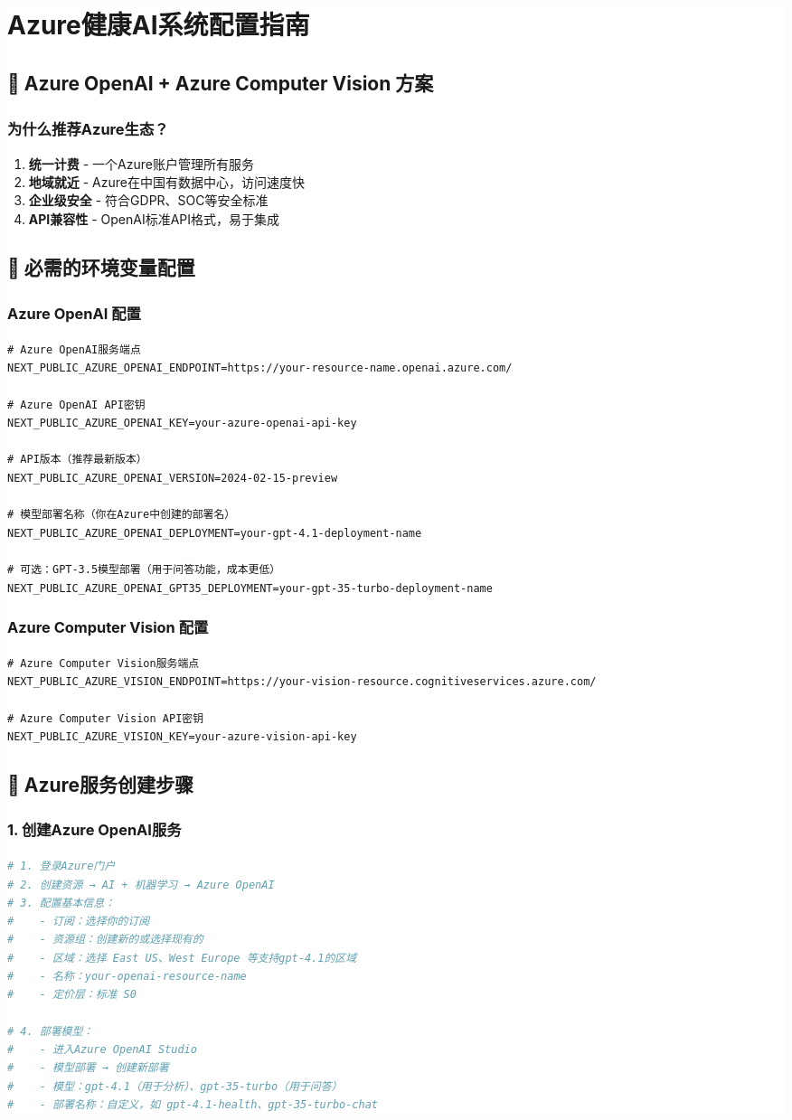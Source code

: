# Azure健康AI系统配置指南

## 🎯 Azure OpenAI + Azure Computer Vision 方案

### 为什么推荐Azure生态？

1. **统一计费** - 一个Azure账户管理所有服务
2. **地域就近** - Azure在中国有数据中心，访问速度快
3. **企业级安全** - 符合GDPR、SOC等安全标准
4. **API兼容性** - OpenAI标准API格式，易于集成

## 🔧 必需的环境变量配置

### Azure OpenAI 配置
```env
# Azure OpenAI服务端点
NEXT_PUBLIC_AZURE_OPENAI_ENDPOINT=https://your-resource-name.openai.azure.com/

# Azure OpenAI API密钥
NEXT_PUBLIC_AZURE_OPENAI_KEY=your-azure-openai-api-key

# API版本（推荐最新版本）
NEXT_PUBLIC_AZURE_OPENAI_VERSION=2024-02-15-preview

# 模型部署名称（你在Azure中创建的部署名）
NEXT_PUBLIC_AZURE_OPENAI_DEPLOYMENT=your-gpt-4.1-deployment-name

# 可选：GPT-3.5模型部署（用于问答功能，成本更低）
NEXT_PUBLIC_AZURE_OPENAI_GPT35_DEPLOYMENT=your-gpt-35-turbo-deployment-name
```

### Azure Computer Vision 配置
```env
# Azure Computer Vision服务端点
NEXT_PUBLIC_AZURE_VISION_ENDPOINT=https://your-vision-resource.cognitiveservices.azure.com/

# Azure Computer Vision API密钥
NEXT_PUBLIC_AZURE_VISION_KEY=your-azure-vision-api-key
```

## 🚀 Azure服务创建步骤

### 1. 创建Azure OpenAI服务

```bash
# 1. 登录Azure门户
# 2. 创建资源 → AI + 机器学习 → Azure OpenAI
# 3. 配置基本信息：
#    - 订阅：选择你的订阅
#    - 资源组：创建新的或选择现有的
#    - 区域：选择 East US、West Europe 等支持gpt-4.1的区域
#    - 名称：your-openai-resource-name
#    - 定价层：标准 S0

# 4. 部署模型：
#    - 进入Azure OpenAI Studio
#    - 模型部署 → 创建新部署
#    - 模型：gpt-4.1（用于分析）、gpt-35-turbo（用于问答）
#    - 部署名称：自定义，如 gpt-4.1-health、gpt-35-turbo-chat
```
